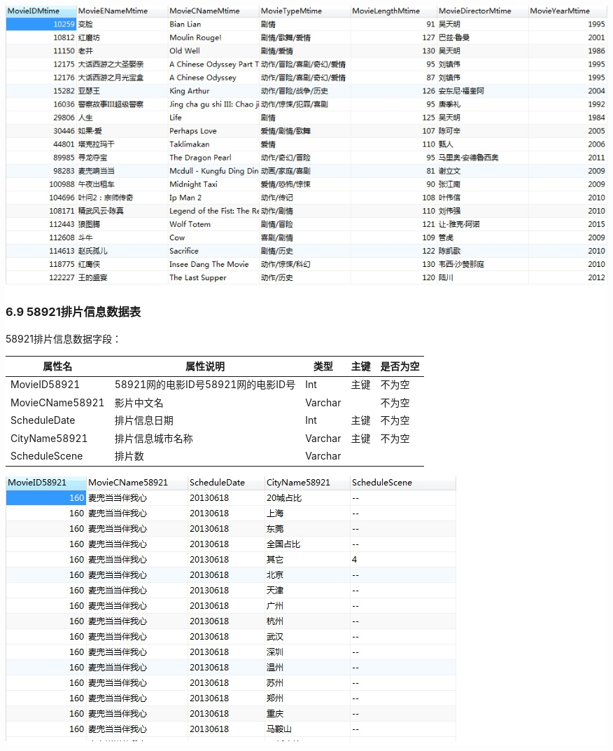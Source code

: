 ![](./_image/2017-05-25-12-31-23.jpg)

### 6.9 58921排片信息数据表
58921排片信息数据字段：

| 属性名             | 属性说明                     | 类型      | 主键   | 是否为空 |
| --------------- | ------------------------ | ------- | ---- | ---- |
| MovieID58921    | 58921网的电影ID号58921网的电影ID号 | Int     | 主键   | 不为空  |
| MovieCName58921 | 影片中文名                    | Varchar |      | 不为空  |
| ScheduleDate    | 排片信息日期                   | Int     | 主键   | 不为空  |
| CityName58921   | 排片信息城市名称                 | Varchar | 主键   | 不为空  |
| ScheduleScene   | 排片数                      | Varchar |      |      |

![](./_image/2017-05-25-12-32-03.jpg)
